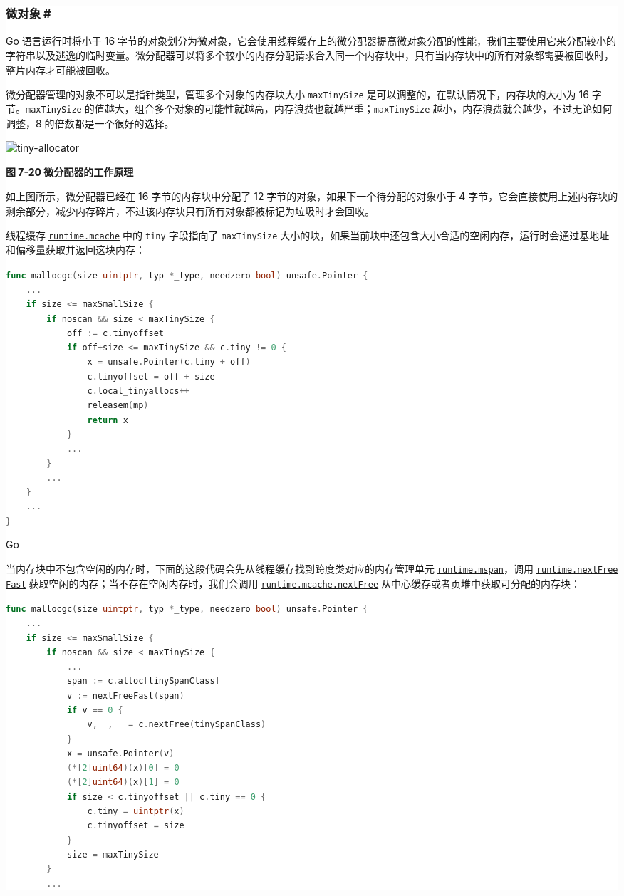 ### 微对象 [#](#%e5%be%ae%e5%af%b9%e8%b1%a1)

Go 语言运行时将小于 16 字节的对象划分为微对象，它会使用线程缓存上的微分配器提高微对象分配的性能，我们主要使用它来分配较小的字符串以及逃逸的临时变量。微分配器可以将多个较小的内存分配请求合入同一个内存块中，只有当内存块中的所有对象都需要被回收时，整片内存才可能被回收。

微分配器管理的对象不可以是指针类型，管理多个对象的内存块大小 `maxTinySize` 是可以调整的，在默认情况下，内存块的大小为 16 字节。`maxTinySize` 的值越大，组合多个对象的可能性就越高，内存浪费也就越严重；`maxTinySize` 越小，内存浪费就会越少，不过无论如何调整，8 的倍数都是一个很好的选择。

![tiny-allocator](https://img.draveness.me/2020-02-29-15829868066543-tiny-allocator.png)

**图 7-20 微分配器的工作原理**

如上图所示，微分配器已经在 16 字节的内存块中分配了 12 字节的对象，如果下一个待分配的对象小于 4 字节，它会直接使用上述内存块的剩余部分，减少内存碎片，不过该内存块只有所有对象都被标记为垃圾时才会回收。

线程缓存 [`runtime.mcache`](https://draveness.me/golang/tree/runtime.mcache) 中的 `tiny` 字段指向了 `maxTinySize` 大小的块，如果当前块中还包含大小合适的空闲内存，运行时会通过基地址和偏移量获取并返回这块内存：

```go
func mallocgc(size uintptr, typ *_type, needzero bool) unsafe.Pointer {
	...
	if size <= maxSmallSize {
		if noscan && size < maxTinySize {
			off := c.tinyoffset
			if off+size <= maxTinySize && c.tiny != 0 {
				x = unsafe.Pointer(c.tiny + off)
				c.tinyoffset = off + size
				c.local_tinyallocs++
				releasem(mp)
				return x
			}
			...
		}
		...
	}
	...
}
```

Go

当内存块中不包含空闲的内存时，下面的这段代码会先从线程缓存找到跨度类对应的内存管理单元 [`runtime.mspan`](https://draveness.me/golang/tree/runtime.mspan)，调用 [`runtime.nextFreeFast`](https://draveness.me/golang/tree/runtime.nextFreeFast) 获取空闲的内存；当不存在空闲内存时，我们会调用 [`runtime.mcache.nextFree`](https://draveness.me/golang/tree/runtime.mcache.nextFree) 从中心缓存或者页堆中获取可分配的内存块：

```go
func mallocgc(size uintptr, typ *_type, needzero bool) unsafe.Pointer {
	...
	if size <= maxSmallSize {
		if noscan && size < maxTinySize {
			...
			span := c.alloc[tinySpanClass]
			v := nextFreeFast(span)
			if v == 0 {
				v, _, _ = c.nextFree(tinySpanClass)
			}
			x = unsafe.Pointer(v)
			(*[2]uint64)(x)[0] = 0
			(*[2]uint64)(x)[1] = 0
			if size < c.tinyoffset || c.tiny == 0 {
				c.tiny = uintptr(x)
				c.tinyoffset = size
			}
			size = maxTinySize
		}
		...
```